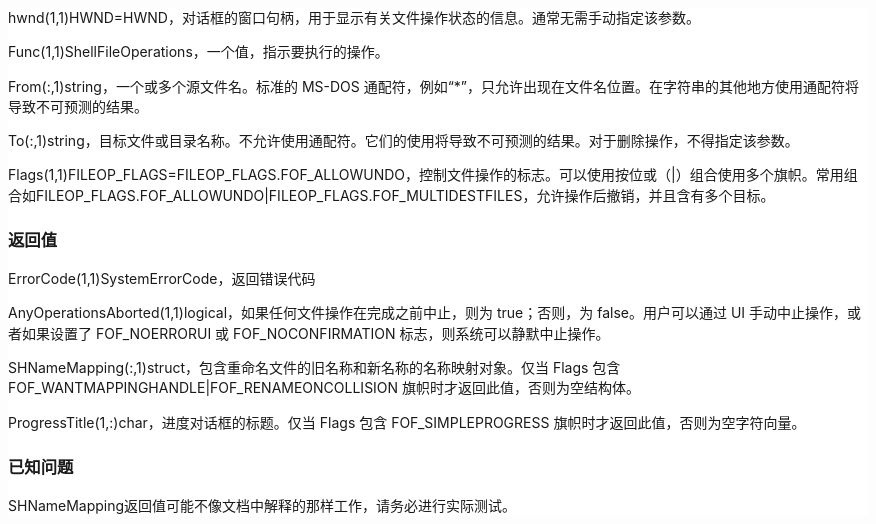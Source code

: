 
hwnd(1,1)HWND=HWND，对话框的窗口句柄，用于显示有关文件操作状态的信息。通常无需手动指定该参数。

Func(1,1)ShellFileOperations，一个值，指示要执行的操作。

From(:,1)string，一个或多个源文件名。标准的 MS-DOS 通配符，例如“*”，只允许出现在文件名位置。在字符串的其他地方使用通配符将导致不可预测的结果。

To(:,1)string，目标文件或目录名称。不允许使用通配符。它们的使用将导致不可预测的结果。对于删除操作，不得指定该参数。

Flags(1,1)FILEOP_FLAGS=FILEOP_FLAGS.FOF_ALLOWUNDO，控制文件操作的标志。可以使用按位或（|）组合使用多个旗帜。常用组合如FILEOP_FLAGS.FOF_ALLOWUNDO|FILEOP_FLAGS.FOF_MULTIDESTFILES，允许操作后撤销，并且含有多个目标。
### 返回值
ErrorCode(1,1)SystemErrorCode，返回错误代码

AnyOperationsAborted(1,1)logical，如果任何文件操作在完成之前中止，则为 true；否则，为 false。用户可以通过 UI 手动中止操作，或者如果设置了 FOF_NOERRORUI 或 FOF_NOCONFIRMATION 标志，则系统可以静默中止操作。

SHNameMapping(:,1)struct，包含重命名文件的旧名称和新名称的名称映射对象。仅当 Flags 包含 FOF_WANTMAPPINGHANDLE|FOF_RENAMEONCOLLISION 旗帜时才返回此值，否则为空结构体。

ProgressTitle(1,:)char，进度对话框的标题。仅当 Flags 包含 FOF_SIMPLEPROGRESS 旗帜时才返回此值，否则为空字符向量。
### 已知问题
SHNameMapping返回值可能不像文档中解释的那样工作，请务必进行实际测试。